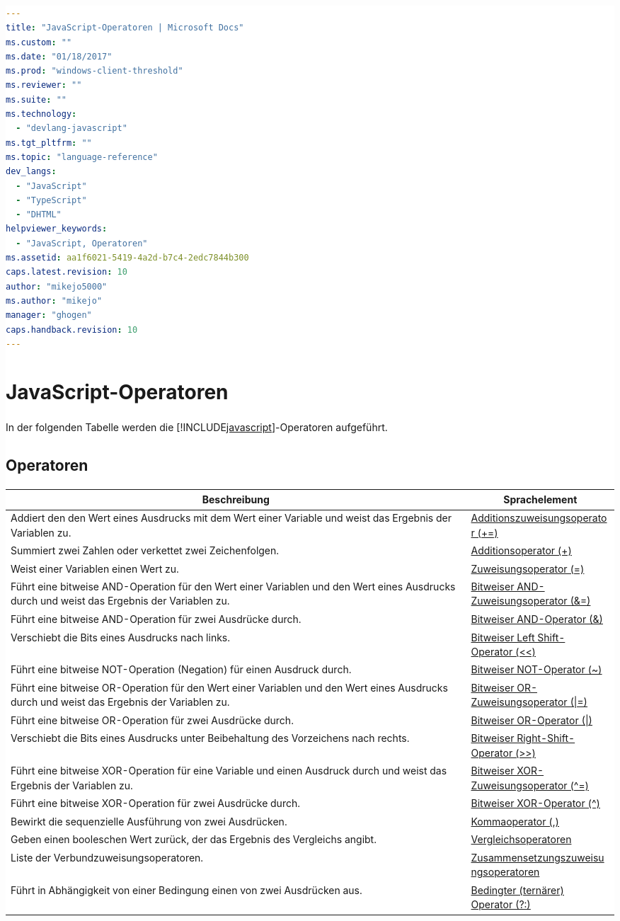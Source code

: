 ```yaml
---
title: "JavaScript-Operatoren | Microsoft Docs"
ms.custom: ""
ms.date: "01/18/2017"
ms.prod: "windows-client-threshold"
ms.reviewer: ""
ms.suite: ""
ms.technology: 
  - "devlang-javascript"
ms.tgt_pltfrm: ""
ms.topic: "language-reference"
dev_langs: 
  - "JavaScript"
  - "TypeScript"
  - "DHTML"
helpviewer_keywords: 
  - "JavaScript, Operatoren"
ms.assetid: aa1f6021-5419-4a2d-b7c4-2edc7844b300
caps.latest.revision: 10
author: "mikejo5000"
ms.author: "mikejo"
manager: "ghogen"
caps.handback.revision: 10
---
```

# JavaScript-Operatoren
In der folgenden Tabelle werden die [!INCLUDE[javascript](../../includes/javascript-md.md)]\-Operatoren aufgeführt.  
  
## Operatoren  
  
|Beschreibung|Sprachelement|  
|------------------|-------------------|  
|Addiert den den Wert eines Ausdrucks mit dem Wert einer Variable und weist das Ergebnis der Variablen zu.|[Additionszuweisungsoperator \(\+\=\)](../../javascript/reference/addition-assignment-operator-decrement-equal-javascript.md)|  
|Summiert zwei Zahlen oder verkettet zwei Zeichenfolgen.|[Additionsoperator \(\+\)](../../javascript/reference/addition-operator-decrement-javascript.md)|  
|Weist einer Variablen einen Wert zu.|[Zuweisungsoperator \(\=\)](../../javascript/reference/assignment-operator-decrement-equal-javascript.md)|  
|Führt eine bitweise AND\-Operation für den Wert einer Variablen und den Wert eines Ausdrucks durch und weist das Ergebnis der Variablen zu.|[Bitweiser AND\-Zuweisungsoperator \(&\=\)](../../javascript/reference/bitwise-and-assignment-operator-decrement-equal-javascript.md)|  
|Führt eine bitweise AND\-Operation für zwei Ausdrücke durch.|[Bitweiser AND\-Operator \(&\)](../../javascript/reference/bitwise-and-operator-decrement-javascript.md)|  
|Verschiebt die Bits eines Ausdrucks nach links.|[Bitweiser Left Shift\-Operator \(\<\<\)](../../javascript/reference/bitwise-left-shift-operator-decrement-javascript.md)|  
|Führt eine bitweise NOT\-Operation \(Negation\) für einen Ausdruck durch.|[Bitweiser NOT\-Operator \(~\)](../../javascript/reference/bitwise-not-operator-decrement-tilde-javascript.md)|  
|Führt eine bitweise OR\-Operation für den Wert einer Variablen und den Wert eines Ausdrucks durch und weist das Ergebnis der Variablen zu.|[Bitweiser OR\-Zuweisungsoperator \(&#124;\=\)](../../javascript/reference/bitwise-or-assignment-operator-decrement-equal-javascript.md)|  
|Führt eine bitweise OR\-Operation für zwei Ausdrücke durch.|[Bitweiser OR\-Operator \(&#124;\)](../../javascript/reference/bitwise-or-operator-decrement-javascript.md)|  
|Verschiebt die Bits eines Ausdrucks unter Beibehaltung des Vorzeichens nach rechts.|[Bitweiser Right\-Shift\-Operator \(\>\>\)](../../javascript/reference/bitwise-right-shift-operator-decrement-javascript.md)|  
|Führt eine bitweise XOR\-Operation für eine Variable und einen Ausdruck durch und weist das Ergebnis der Variablen zu.|[Bitweiser XOR\-Zuweisungsoperator \(^\=\)](../../javascript/reference/bitwise-xor-assignment-operator-decrement-hat-equal-javascript.md)|  
|Führt eine bitweise XOR\-Operation für zwei Ausdrücke durch.|[Bitweiser XOR\-Operator \(^\)](../../javascript/reference/bitwise-xor-operator-decrement-hat-javascript.md)|  
|Bewirkt die sequenzielle Ausführung von zwei Ausdrücken.|[Kommaoperator \(,\)](../../javascript/reference/comma-operator-decrement-javascript.md)|  
|Geben einen booleschen Wert zurück, der das Ergebnis des Vergleichs angibt.|[Vergleichsoperatoren](../../javascript/reference/comparison-operators-javascript.md)|  
|Liste der Verbundzuweisungsoperatoren.|[Zusammensetzungszuweisungsoperatoren](../../javascript/reference/compound-assignment-operators-javascript.md)|  
|Führt in Abhängigkeit von einer Bedingung einen von zwei Ausdrücken aus.|[Bedingter \(ternärer\) Operator \(?:\)](../../javascript/reference/conditional-ternary-operator-decrement-javascript.md)|  